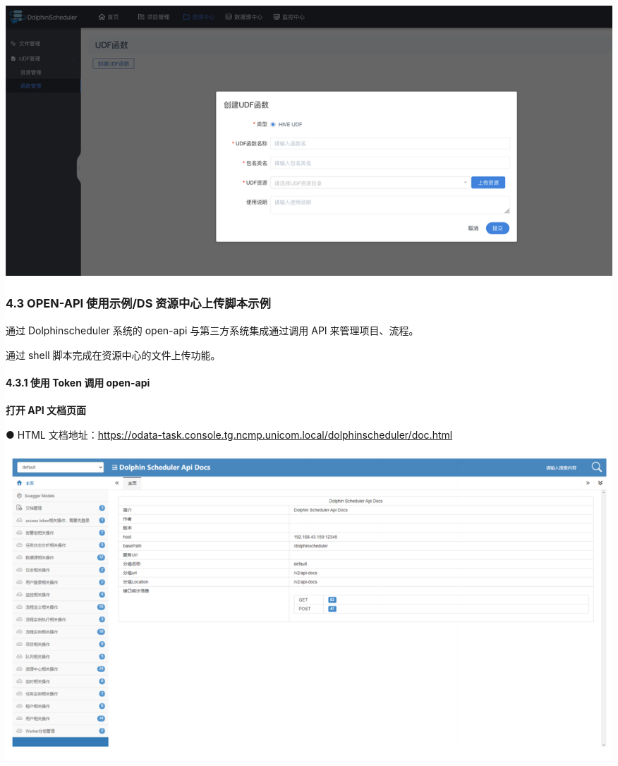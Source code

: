 ![](/img/task/DS图片/8.png)

### 4.3 OPEN-API 使用示例/DS 资源中心上传脚本示例

通过 Dolphinscheduler 系统的 open-api 与第三方系统集成通过调用 API 来管理项目、流程。

通过 shell 脚本完成在资源中心的文件上传功能。

#### 4.3.1 使用 Token 调用 open-api

**打开 API 文档页面**

● HTML ⽂档地址：https://odata-task.console.tg.ncmp.unicom.local/dolphinscheduler/doc.html

![1](/img/task/Open-API图片/1.png)
